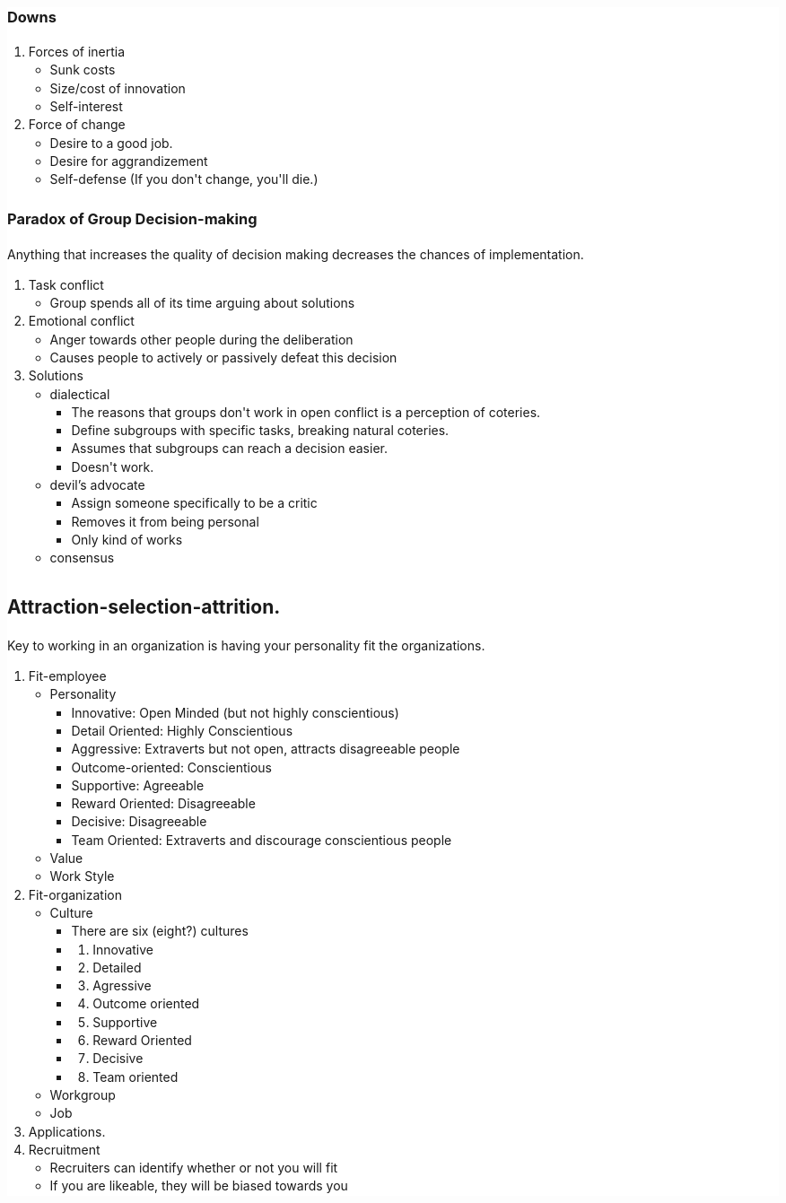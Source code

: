 ### Downs

1. Forces of inertia
	- Sunk costs
	- Size/cost of innovation
	- Self-interest
2. Force of change
	- Desire to a good job.
	- Desire for aggrandizement
	- Self-defense (If you don't change, you'll die.)

### Paradox of Group Decision-making
Anything that increases the quality of decision making decreases the chances of implementation.

1. Task conflict
	- Group spends all of its time arguing about solutions
2. Emotional conflict
	- Anger towards other people during the deliberation
    - Causes people to actively or passively defeat this decision
3. Solutions
	- dialectical
    	- The reasons that groups don't work in open conflict is a perception of coteries.
        - Define subgroups with specific tasks, breaking natural coteries.
        - Assumes that subgroups can reach a decision easier.
        - Doesn't work.
	- devil’s advocate
    	- Assign someone specifically to be a critic
        - Removes it from being personal
        - Only kind of works
	- consensus

## Attraction-selection-attrition.

Key to working in an organization is having your personality fit the organizations.

1. Fit-employee
	- Personality
    	- Innovative: Open Minded (but not highly conscientious)
        - Detail Oriented: Highly Conscientious
        - Aggressive: Extraverts but not open, attracts disagreeable people
        - Outcome-oriented: Conscientious
        - Supportive: Agreeable
        - Reward Oriented: Disagreeable
        - Decisive: Disagreeable
        - Team Oriented: Extraverts and discourage conscientious people
	- Value
	- Work Style
2. Fit-organization
	- Culture
    	- There are six (eight?) cultures
        - 1. Innovative
        - 2. Detailed
        - 3. Agressive
        - 4. Outcome oriented
        - 5. Supportive
        - 6. Reward Oriented
        - 7. Decisive
        - 8. Team oriented
	- Workgroup
	- Job
3. Applications.
4. Recruitment
	- Recruiters can identify whether or not you will fit
    - If you are likeable, they will be biased towards you